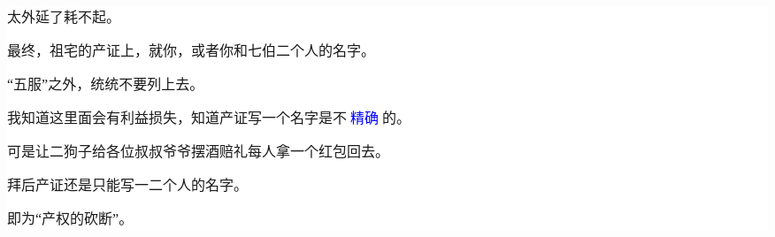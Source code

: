 <span style="font-size: 16px; line-height: 24px; font-family: 楷体;">
          太外延了耗不起。
         </span>
</p>
<p style="line-height: 24px;">
<span style="font-size: 16px; line-height: 24px; font-family: 楷体;">
</span>
</p>
<p style="line-height: 24px;">
<span style="font-size: 16px; line-height: 24px; font-family: 楷体;">
</span>
</p>
<p style="line-height: 24px;">
<span style="font-size: 16px; line-height: 24px; font-family: 楷体;">
          最终，祖宅的产证上，就你，或者你和七伯二个人的名字。
         </span>
</p>
<p style="line-height: 24px;">
<span style="font-size: 16px; line-height: 24px; font-family: 楷体;">
          “五服”之外，统统不要列上去。
         </span>
</p>
<p style="line-height: 24px;">
<span style="font-size: 16px; line-height: 24px; font-family: 楷体;">
</span>
</p>
<p style="line-height: 24px;">
<span style="font-size: 16px; line-height: 24px; font-family: 楷体;">
          我知道这里面会有利益损失，知道产证写一个名字是不
          <span style="color: blue;">
           精确
          </span>
          的。
         </span>
</p>
<p style="line-height: 24px;">
<span style="font-size: 16px; line-height: 24px; font-family: 楷体;">
          可是让二狗子给各位叔叔爷爷摆酒赔礼每人拿一个红包回去。
         </span>
</p>
<p style="line-height: 24px;">
<span style="font-size: 16px; line-height: 24px; font-family: 楷体;">
          拜后产证还是只能写一二个人的名字。
         </span>
</p>
<p style="line-height: 24px;">
<span style="font-size: 16px; line-height: 24px; font-family: 楷体;">
          即为“产权的砍断”。
         </span>
</p>
<p style="line-height: 24px;">
<span style="font-size: 16px; line-height: 24px; font-family: 楷体;">
</span>
</p>
<p style="line-height: 24px;">
<span style="font-size: 16px; line-height: 24px; font-family: 楷体;">
</span>
</p>
<p style="line-height: 24px;">
<span style="font-size: 16px; line-height: 24px; font-family: 楷体;">
</span>
</p>
<p style="line-height: 24px;">
<span style="font-size: 16px; line-height: 24px; font-family: 楷体;">